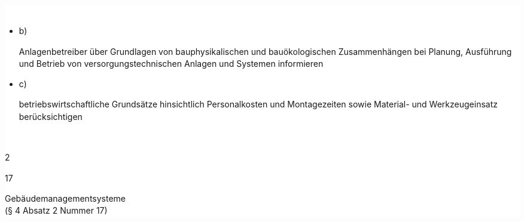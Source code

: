 <td style="border-bottom: 0.5pt solid ; " align="center" valign="top" charoff="50">

 

</td>

</tr>

<tr>

<td style="border-right: 0.5pt solid ; border-bottom: 0.5pt solid ; " align="left" valign="top" charoff="50">

  - b)
    
    <div style="">
    
    Anlagenbetreiber über Grundlagen von bauphysikalischen und
    bauökologischen Zusammenhängen bei Planung, Ausführung und Betrieb
    von versorgungstechnischen Anlagen und Systemen informieren
    
    </div>

  - c)
    
    <div style="">
    
    betriebswirtschaftliche Grundsätze hinsichtlich Personalkosten und
    Montagezeiten sowie Material- und Werkzeugeinsatz berücksichtigen
    
    </div>

</td>

<td style="border-right: 0.5pt solid ; border-bottom: 0.5pt solid ; " align="center" valign="top" charoff="50">

 

</td>

<td style="border-bottom: 0.5pt solid ; " align="center" valign="middle" charoff="50">

2

</td>

</tr>

<tr>

<td style="border-right: 0.5pt solid ; " align="center" valign="top" charoff="50">

17

</td>

<td style="border-right: 0.5pt solid ; " align="left" valign="top" charoff="50">

Gebäudemanagementsysteme  
(§ 4 Absatz 2 Nummer 17)

</td>

<td style="border-right: 0.5pt solid ; " align="left" valign="top" charoff="50">
